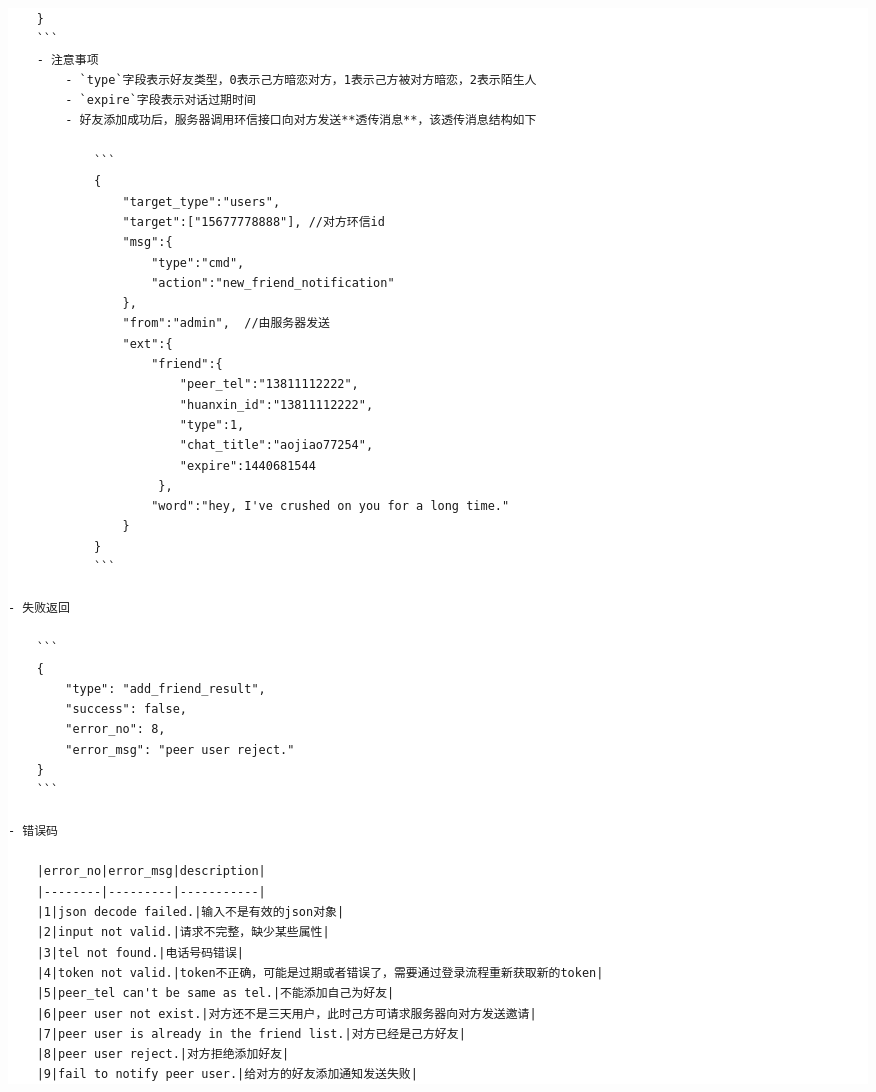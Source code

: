         }
        ```
        - 注意事项
            - `type`字段表示好友类型，0表示己方暗恋对方，1表示己方被对方暗恋，2表示陌生人
            - `expire`字段表示对话过期时间
            - 好友添加成功后，服务器调用环信接口向对方发送**透传消息**，该透传消息结构如下

            	```
            	{
					"target_type":"users",
					"target":["15677778888"], //对方环信id 
					"msg":{
						"type":"cmd", 
						"action":"new_friend_notification"
					},
					"from":"admin",  //由服务器发送
					"ext":{
						"friend":{
                			"peer_tel":"13811112222",
                			"huanxin_id":"13811112222",
                			"type":1,
                			"chat_title":"aojiao77254",
                			"expire":1440681544
           				 },
						"word":"hey, I've crushed on you for a long time."
					}
				}
            	```

    - 失败返回

        ```
        {
            "type": "add_friend_result",
            "success": false,
            "error_no": 8,
            "error_msg": "peer user reject."
        }
        ```

    - 错误码

        |error_no|error_msg|description|
        |--------|---------|-----------|
        |1|json decode failed.|输入不是有效的json对象|
        |2|input not valid.|请求不完整，缺少某些属性|
        |3|tel not found.|电话号码错误|
        |4|token not valid.|token不正确，可能是过期或者错误了，需要通过登录流程重新获取新的token|
        |5|peer_tel can't be same as tel.|不能添加自己为好友|
        |6|peer user not exist.|对方还不是三天用户，此时己方可请求服务器向对方发送邀请|
        |7|peer user is already in the friend list.|对方已经是己方好友|
        |8|peer user reject.|对方拒绝添加好友|
        |9|fail to notify peer user.|给对方的好友添加通知发送失败|
